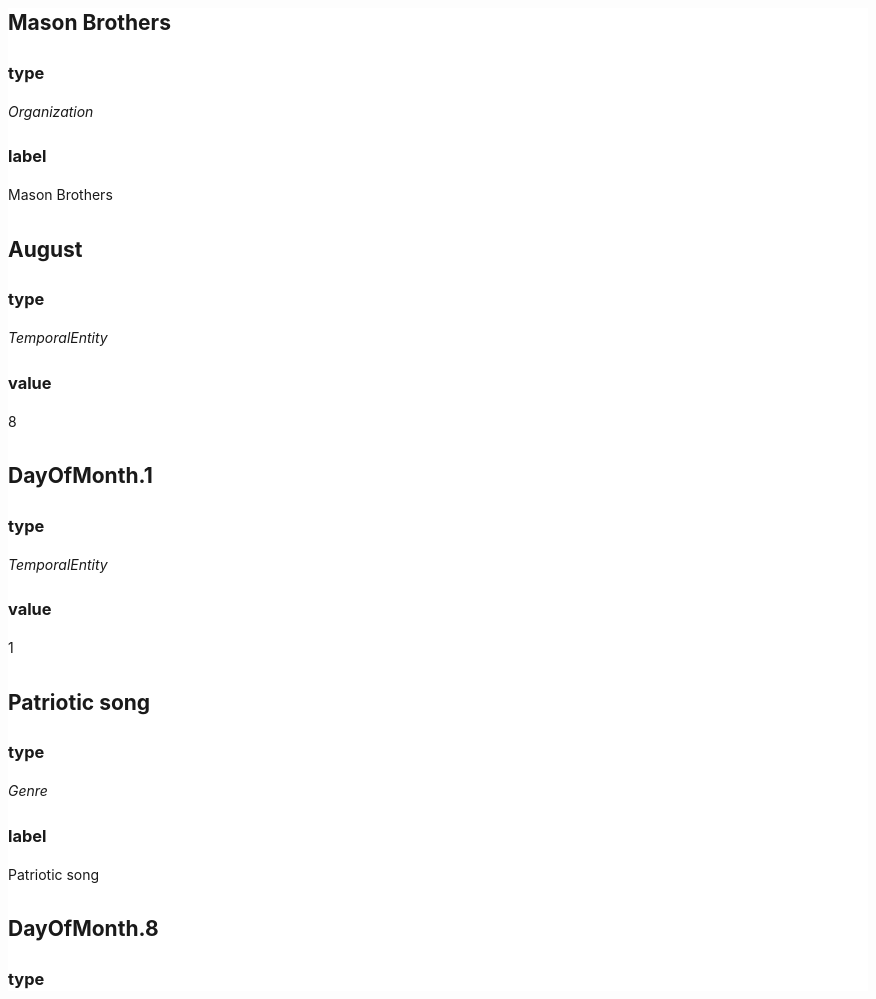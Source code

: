 ## Mason Brothers

### type


*Organization*

### label


Mason Brothers

## August

### type


*TemporalEntity*

### value


8

## DayOfMonth.1

### type


*TemporalEntity*

### value


1

## Patriotic song

### type


*Genre*

### label


Patriotic song

## DayOfMonth.8

### type

